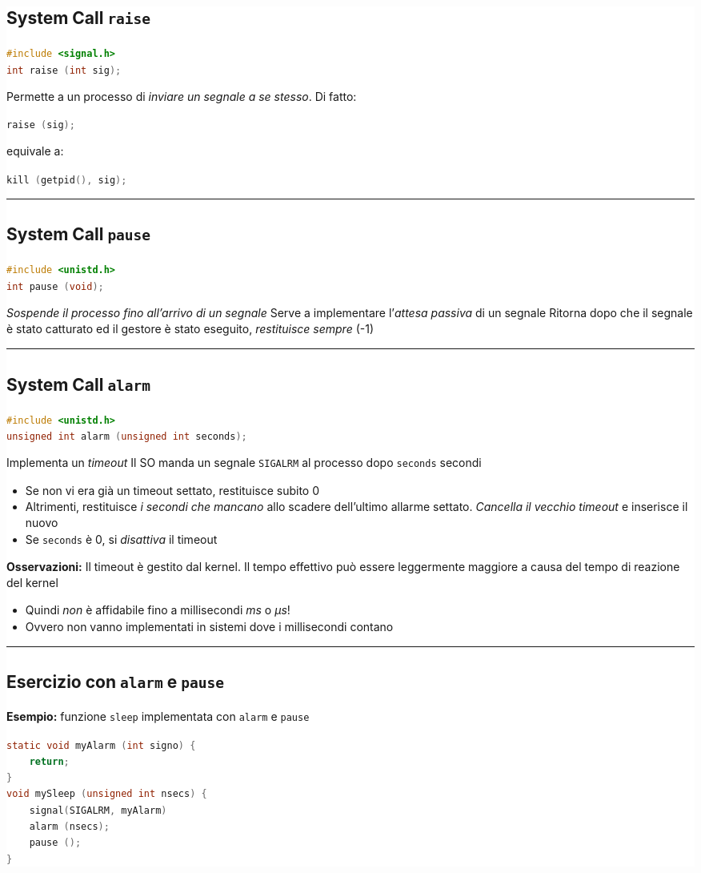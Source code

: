## System Call `raise`

```c
#include <signal.h>
int raise (int sig);
```

Permette a un processo di *inviare un segnale a se stesso*.
Di fatto:
```c
raise (sig);
```
equivale a:
```c
kill (getpid(), sig);
```

---
## System Call `pause`

```c
#include <unistd.h>
int pause (void);
```

*Sospende il processo fino all’arrivo di un segnale*
Serve a implementare l’*attesa passiva* di un segnale
Ritorna dopo che il segnale è stato catturato ed il gestore è stato eseguito, *restituisce sempre* (-1)

---
## System Call `alarm`

```c
#include <unistd.h>
unsigned int alarm (unsigned int seconds);
```

Implementa un *timeout*
Il SO manda un segnale `SIGALRM` al processo dopo `seconds` secondi
- Se non vi era già un timeout settato, restituisce subito $0$
- Altrimenti, restituisce *i secondi che mancano* allo scadere dell’ultimo allarme settato. *Cancella il vecchio timeout* e inserisce il nuovo
- Se `seconds` è $0$, si *disattiva* il timeout

**Osservazioni:**
Il timeout è gestito dal kernel.
Il tempo effettivo può essere leggermente maggiore a causa del tempo di reazione del kernel
- Quindi *non* è affidabile fino a millisecondi $ms$ o $\mu s$!
- Ovvero non vanno implementati in sistemi dove i millisecondi contano

---
## Esercizio con `alarm` e `pause`
**Esempio:** funzione `sleep` implementata con `alarm` e `pause`
```c
static void myAlarm (int signo) {
    return;
}
void mySleep (unsigned int nsecs) {
    signal(SIGALRM, myAlarm)
    alarm (nsecs);
    pause ();
}
```
